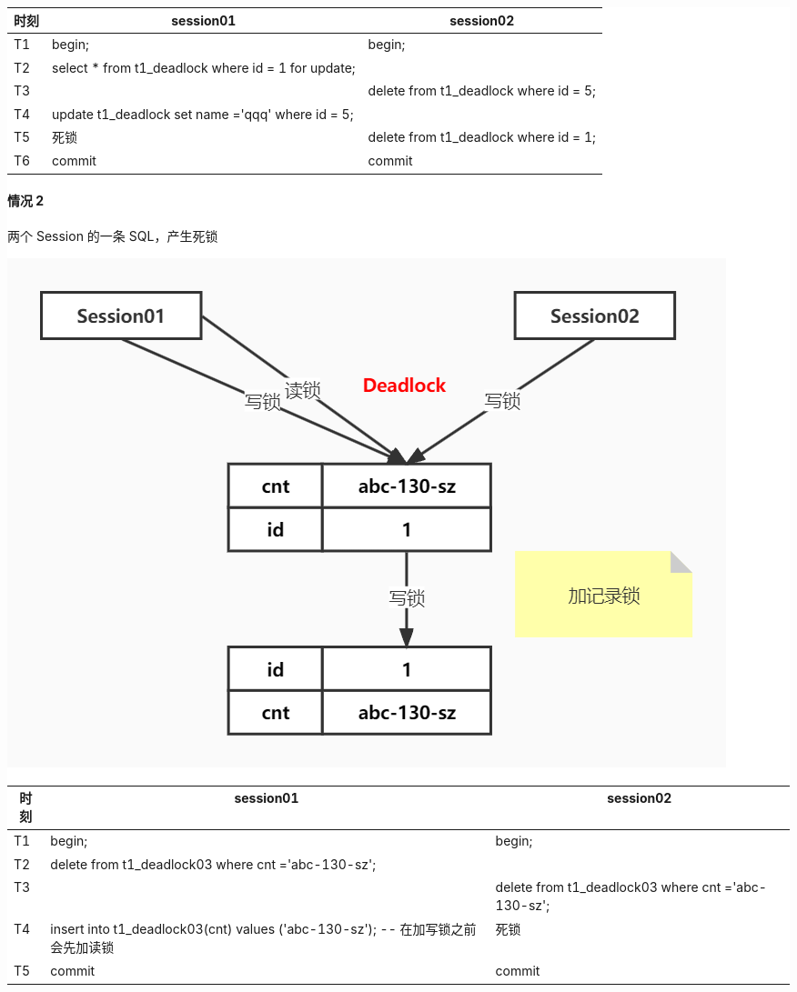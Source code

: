 | 时刻 | session01                                        | session02                           |
| ---- | ------------------------------------------------ | ----------------------------------- |
| T1   | begin;                                           | begin;                              |
| T2   | select * from t1_deadlock where id = 1 for update; |                                     |
| T3   |                                                  | delete from t1_deadlock where id = 5; |
| T4   | update t1_deadlock set name ='qqq' where id = 5;    |                                     |
| T5   | 死锁                                             | delete from t1_deadlock where id = 1; |
| T6   | commit                                           | commit                              |

#### 情况 2

两个 Session 的一条 SQL，产生死锁

![image-20250720163845048](assets/image-20250720163845048.png)

| 时刻 | session01                                                    | session02                                         |
| ---- | ------------------------------------------------------------ | ------------------------------------------------- |
| T1   | begin;                                                       | begin;                                            |
| T2   | delete from t1_deadlock03 where cnt ='abc-130-sz';            |                                                   |
| T3   |                                                              | delete from t1_deadlock03 where cnt ='abc-130-sz'; |
| T4   | insert into t1_deadlock03(cnt) values ('abc-130-sz'); -- 在加写锁之前会先加读锁 | 死锁                                              |
| T5   | commit                                                       | commit                                            |
